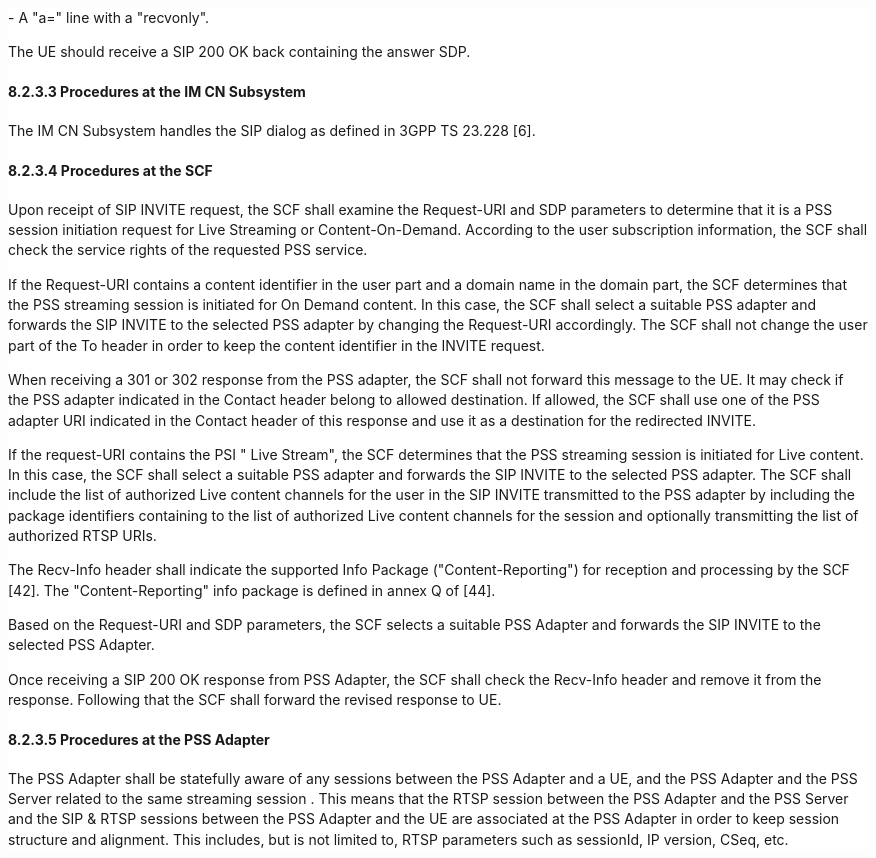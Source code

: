 \- A \"a=\" line with a \"recvonly\".

The UE should receive a SIP 200 OK back containing the answer SDP.

#### 8.2.3.3 Procedures at the IM CN Subsystem

The IM CN Subsystem handles the SIP dialog as defined in 3GPP TS 23.228
\[6\].

#### 8.2.3.4 Procedures at the SCF

Upon receipt of SIP INVITE request, the SCF shall examine the
Request-URI and SDP parameters to determine that it is a PSS session
initiation request for Live Streaming or Content-On-Demand. According to
the user subscription information, the SCF shall check the service
rights of the requested PSS service.

If the Request-URI contains a content identifier in the user part and a
domain name in the domain part, the SCF determines that the PSS
streaming session is initiated for On Demand content. In this case, the
SCF shall select a suitable PSS adapter and forwards the SIP INVITE to
the selected PSS adapter by changing the Request-URI accordingly. The
SCF shall not change the user part of the To header in order to keep the
content identifier in the INVITE request.

When receiving a 301 or 302 response from the PSS adapter, the SCF shall
not forward this message to the UE. It may check if the PSS adapter
indicated in the Contact header belong to allowed destination. If
allowed, the SCF shall use one of the PSS adapter URI indicated in the
Contact header of this response and use it as a destination for the
redirected INVITE.

If the request-URI contains the PSI \" Live Stream\", the SCF determines
that the PSS streaming session is initiated for Live content. In this
case, the SCF shall select a suitable PSS adapter and forwards the SIP
INVITE to the selected PSS adapter. The SCF shall include the list of
authorized Live content channels for the user in the SIP INVITE
transmitted to the PSS adapter by including the package identifiers
containing to the list of authorized Live content channels for the
session and optionally transmitting the list of authorized RTSP URIs.

The Recv-Info header shall indicate the supported Info Package
(\"Content-Reporting\") for reception and processing by the SCF \[42\].
The \"Content-Reporting\" info package is defined in annex Q of \[44\].

Based on the Request-URI and SDP parameters, the SCF selects a suitable
PSS Adapter and forwards the SIP INVITE to the selected PSS Adapter.

Once receiving a SIP 200 OK response from PSS Adapter, the SCF shall
check the Recv-Info header and remove it from the response. Following
that the SCF shall forward the revised response to UE.

#### 8.2.3.5 Procedures at the PSS Adapter

The PSS Adapter shall be statefully aware of any sessions between the
PSS Adapter and a UE, and the PSS Adapter and the PSS Server related to
the same streaming session . This means that the RTSP session between
the PSS Adapter and the PSS Server and the SIP & RTSP sessions between
the PSS Adapter and the UE are associated at the PSS Adapter in order to
keep session structure and alignment. This includes, but is not limited
to, RTSP parameters such as sessionId, IP version, CSeq, etc.
